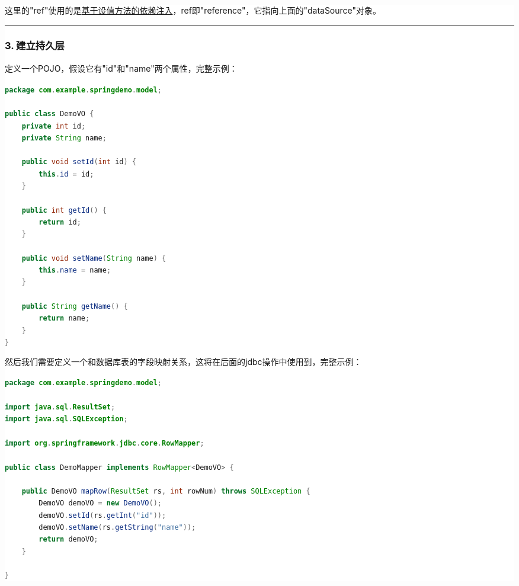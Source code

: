 这里的"ref"使用的是[基于设值方法的依赖注入](https://www.w3cschool.cn/wkspring/vneb1mm9.html)，ref即"reference"，它指向上面的"dataSource"对象。

---
### 3. 建立持久层

定义一个POJO，假设它有"id"和"name"两个属性，完整示例：
```java
package com.example.springdemo.model;

public class DemoVO {
	private int id;
	private String name;

	public void setId(int id) {
		this.id = id;
	}

	public int getId() {
		return id;
	}

	public void setName(String name) {
		this.name = name;
	}

	public String getName() {
		return name;
	}
}
```

然后我们需要定义一个和数据库表的字段映射关系，这将在后面的jdbc操作中使用到，完整示例：
```java
package com.example.springdemo.model;

import java.sql.ResultSet;
import java.sql.SQLException;

import org.springframework.jdbc.core.RowMapper;

public class DemoMapper implements RowMapper<DemoVO> {

	public DemoVO mapRow(ResultSet rs, int rowNum) throws SQLException {
		DemoVO demoVO = new DemoVO();
		demoVO.setId(rs.getInt("id"));
		demoVO.setName(rs.getString("name"));
		return demoVO;
	}

}
```
